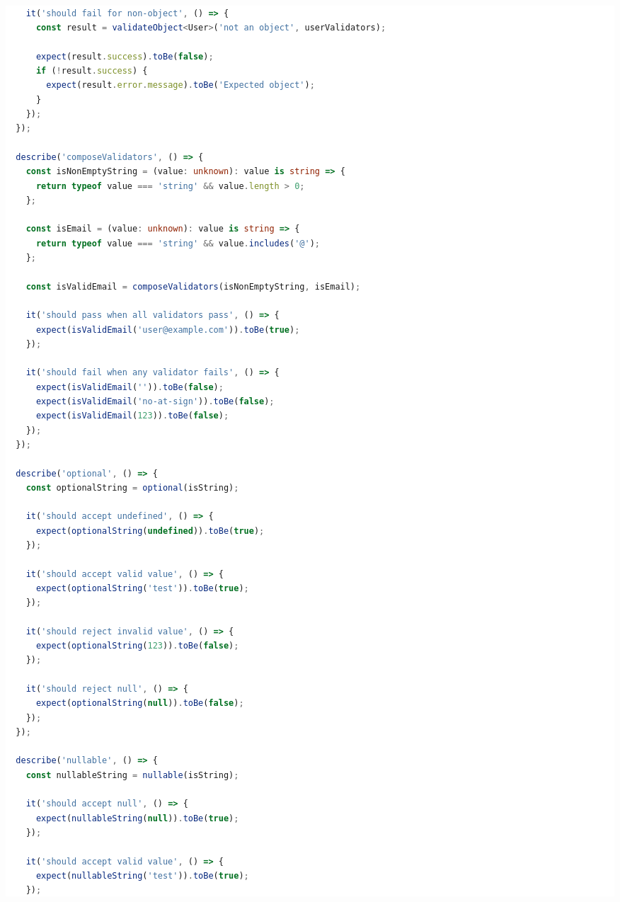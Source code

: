 ```typescript
    it('should fail for non-object', () => {
      const result = validateObject<User>('not an object', userValidators);

      expect(result.success).toBe(false);
      if (!result.success) {
        expect(result.error.message).toBe('Expected object');
      }
    });
  });

  describe('composeValidators', () => {
    const isNonEmptyString = (value: unknown): value is string => {
      return typeof value === 'string' && value.length > 0;
    };

    const isEmail = (value: unknown): value is string => {
      return typeof value === 'string' && value.includes('@');
    };

    const isValidEmail = composeValidators(isNonEmptyString, isEmail);

    it('should pass when all validators pass', () => {
      expect(isValidEmail('user@example.com')).toBe(true);
    });

    it('should fail when any validator fails', () => {
      expect(isValidEmail('')).toBe(false);
      expect(isValidEmail('no-at-sign')).toBe(false);
      expect(isValidEmail(123)).toBe(false);
    });
  });

  describe('optional', () => {
    const optionalString = optional(isString);

    it('should accept undefined', () => {
      expect(optionalString(undefined)).toBe(true);
    });

    it('should accept valid value', () => {
      expect(optionalString('test')).toBe(true);
    });

    it('should reject invalid value', () => {
      expect(optionalString(123)).toBe(false);
    });

    it('should reject null', () => {
      expect(optionalString(null)).toBe(false);
    });
  });

  describe('nullable', () => {
    const nullableString = nullable(isString);

    it('should accept null', () => {
      expect(nullableString(null)).toBe(true);
    });

    it('should accept valid value', () => {
      expect(nullableString('test')).toBe(true);
    });

```